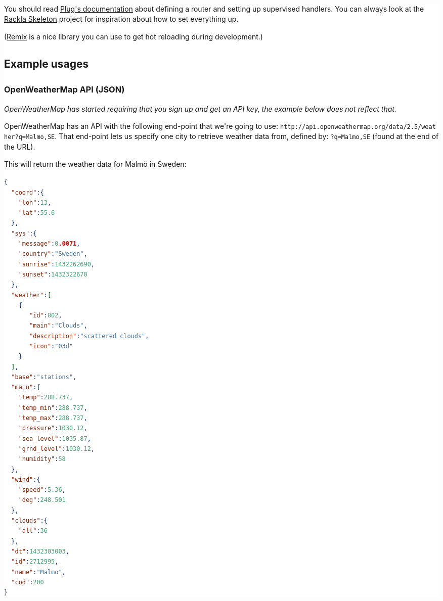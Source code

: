 You should read [Plug's documentation](https://github.com/elixir-lang/plug) about defining a router and setting up supervised handlers. You can always look at the [Rackla Skeleton](https://github.com/AntonFagerberg/rackla_skeleton) project for inspiration about how to set everything up.

([Remix](https://github.com/AgilionApps/remix) is a nice library you can use to get hot reloading during development.)

## Example usages

### OpenWeatherMap API (JSON)
*OpenWeatherMap has started requiring that you sign up and get an API key, the example below does not reflect that.*

OpenWeatherMap has an API with the following end-point that we're going to use: `http://api.openweathermap.org/data/2.5/weather?q=Malmo,SE`. That end-point lets us specify one city to retrieve weather data from, defined by: `?q=Malmo,SE` (found at the end of the URL). 

This will return the weather data for Malmö in Sweden:

```json
{
  "coord":{
    "lon":13,
    "lat":55.6
  },
  "sys":{
    "message":0.0071,
    "country":"Sweden",
    "sunrise":1432262690,
    "sunset":1432322670
  },
  "weather":[
    {
       "id":802,
       "main":"Clouds",
       "description":"scattered clouds",
       "icon":"03d"
    }
  ],
  "base":"stations",
  "main":{
    "temp":288.737,
    "temp_min":288.737,
    "temp_max":288.737,
    "pressure":1030.12,
    "sea_level":1035.87,
    "grnd_level":1030.12,
    "humidity":58
  },
  "wind":{
    "speed":5.36,
    "deg":248.501
  },
  "clouds":{
    "all":36
  },
  "dt":1432303003,
  "id":2712995,
  "name":"Malmo",
  "cod":200
}
```
